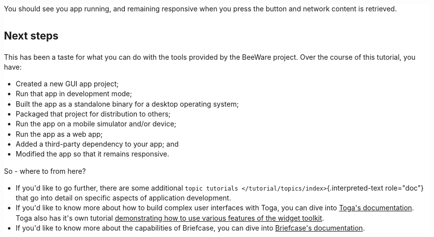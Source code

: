 You should see you app running, and remaining responsive when you press
the button and network content is retrieved.

## Next steps

This has been a taste for what you can do with the tools provided by the
BeeWare project. Over the course of this tutorial, you have:

- Created a new GUI app project;
- Run that app in development mode;
- Built the app as a standalone binary for a desktop operating system;
- Packaged that project for distribution to others;
- Run the app on a mobile simulator and/or device;
- Run the app as a web app;
- Added a third-party dependency to your app; and
- Modified the app so that it remains responsive.

So - where to from here?

- If you\'d like to go further, there are some additional
  `topic tutorials
  </tutorial/topics/index>`{.interpreted-text role="doc"} that go into
  detail on specific aspects of application development.
- If you\'d like to know more about how to build complex user interfaces
  with Toga, you can dive into [Toga\'s
  documentation](https://toga.beeware.org). Toga also has it\'s own
  tutorial [demonstrating how to use various features of the widget
  toolkit](https://toga.beeware.org/en/latest/tutorial/index.html).
- If you\'d like to know more about the capabilities of Briefcase, you
  can dive into [Briefcase\'s
  documentation](https://briefcase.beeware.org).
